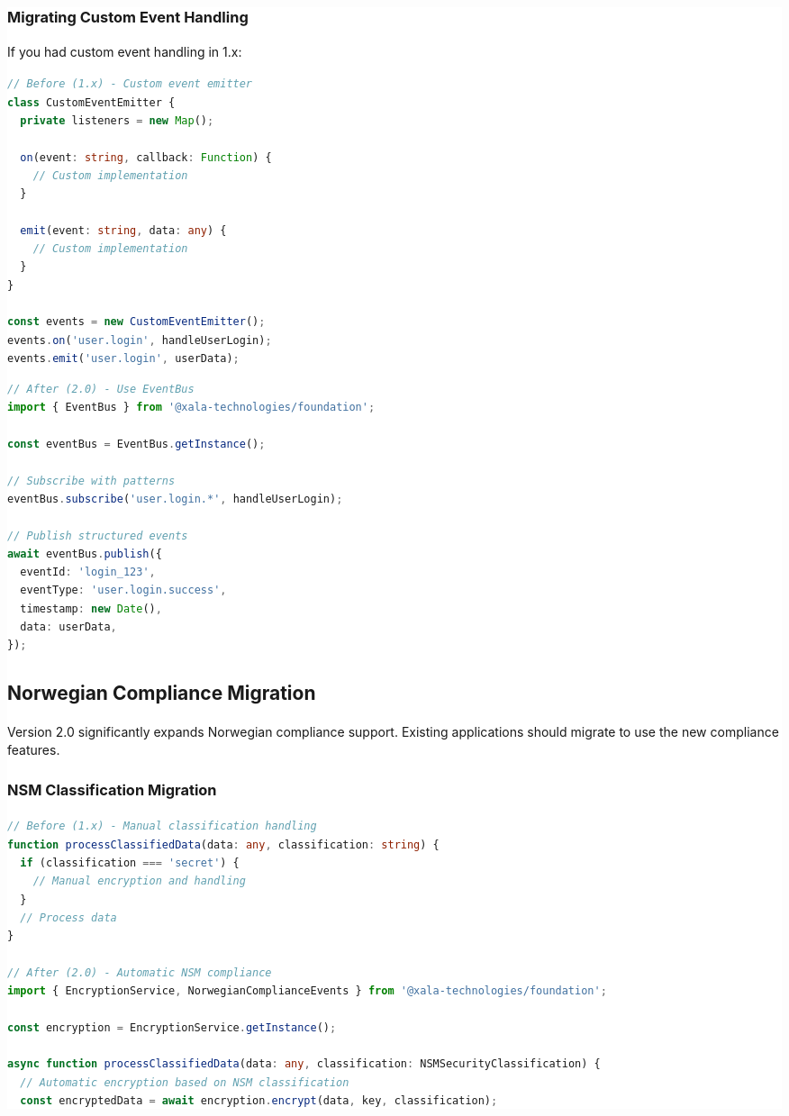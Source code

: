 ### Migrating Custom Event Handling

If you had custom event handling in 1.x:

```typescript
// Before (1.x) - Custom event emitter
class CustomEventEmitter {
  private listeners = new Map();

  on(event: string, callback: Function) {
    // Custom implementation
  }

  emit(event: string, data: any) {
    // Custom implementation
  }
}

const events = new CustomEventEmitter();
events.on('user.login', handleUserLogin);
events.emit('user.login', userData);
```

```typescript
// After (2.0) - Use EventBus
import { EventBus } from '@xala-technologies/foundation';

const eventBus = EventBus.getInstance();

// Subscribe with patterns
eventBus.subscribe('user.login.*', handleUserLogin);

// Publish structured events
await eventBus.publish({
  eventId: 'login_123',
  eventType: 'user.login.success',
  timestamp: new Date(),
  data: userData,
});
```

## Norwegian Compliance Migration

Version 2.0 significantly expands Norwegian compliance support. Existing applications should migrate to use the new compliance features.

### NSM Classification Migration

```typescript
// Before (1.x) - Manual classification handling
function processClassifiedData(data: any, classification: string) {
  if (classification === 'secret') {
    // Manual encryption and handling
  }
  // Process data
}

// After (2.0) - Automatic NSM compliance
import { EncryptionService, NorwegianComplianceEvents } from '@xala-technologies/foundation';

const encryption = EncryptionService.getInstance();

async function processClassifiedData(data: any, classification: NSMSecurityClassification) {
  // Automatic encryption based on NSM classification
  const encryptedData = await encryption.encrypt(data, key, classification);
```